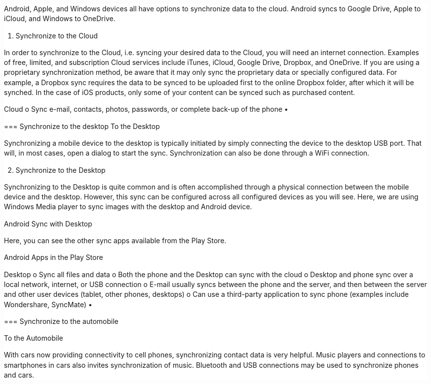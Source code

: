 Android, Apple, and Windows devices all have options to synchronize data to the
cloud. Android syncs to Google Drive, Apple to iCloud, and Windows to OneDrive.

1) Synchronize to the Cloud

In order to synchronize to the Cloud, i.e. syncing your desired data to the
Cloud, you will need an internet connection. Examples of free, limited, and
subscription Cloud services include iTunes, iCloud, Google Drive, Dropbox, and
OneDrive. If you are using a proprietary synchronization method, be aware that
it may only sync the proprietary data or specially configured data. For example,
a Dropbox sync requires the data to be synced to be uploaded first to the online
Dropbox folder, after which it will be synched. In the case of iOS products,
only some of your content can be synced such as purchased content.

Cloud 
o Sync e-mail, contacts, photos, passwords, or complete back-up of the phone 
• 


=== Synchronize to the desktop
To the Desktop

Synchronizing a mobile device to the desktop is typically initiated by simply
connecting the device to the desktop USB port. That will, in most cases, open a
dialog to start the sync. Synchronization can also be done through a WiFi
connection.

2) Synchronize to the Desktop

Synchronizing to the Desktop is quite common and is often accomplished through a
physical connection between the mobile device and the desktop. However, this
sync can be configured across all configured devices as you will see. Here, we
are using Windows Media player to sync images with the desktop and Android
device.

Android Sync with Desktop

Here, you can see the other sync apps available from the Play Store.

 Android Apps in the Play Store

Desktop 
o Sync all files and data 
o Both the phone and the Desktop can sync with the cloud 
o Desktop and phone sync over a local network, internet, or USB connection 
o E-mail usually syncs between the phone and the server, and then between the
server 
and other user devices (tablet, other phones, desktops) 
o Can use a third-party application to sync phone (examples include Wondershare, 
SyncMate) 
•

=== Synchronize to the automobile

To the Automobile

With cars now providing connectivity to cell phones, synchronizing contact data
is very helpful. Music players and connections to smartphones in cars also
invites synchronization of music. Bluetooth and USB connections may be used to
synchronize phones and cars.
